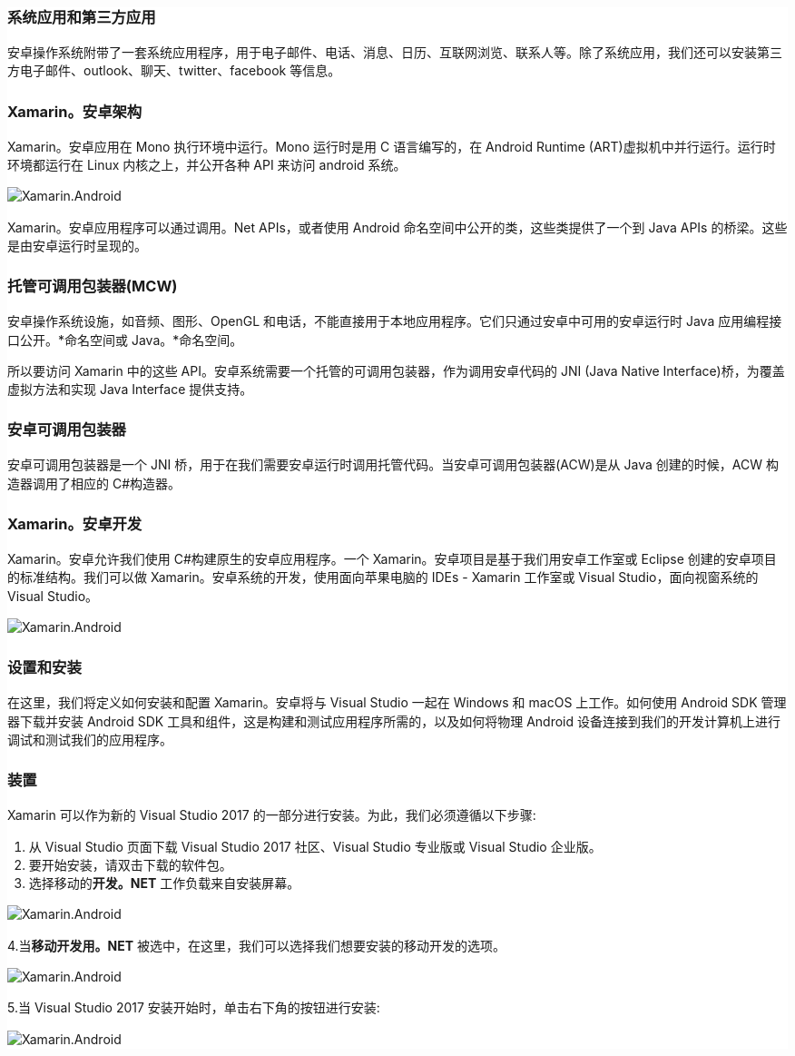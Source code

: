### 系统应用和第三方应用

安卓操作系统附带了一套系统应用程序，用于电子邮件、电话、消息、日历、互联网浏览、联系人等。除了系统应用，我们还可以安装第三方电子邮件、outlook、聊天、twitter、facebook 等信息。

### Xamarin。安卓架构

Xamarin。安卓应用在 Mono 执行环境中运行。Mono 运行时是用 C 语言编写的，在 Android Runtime (ART)虚拟机中并行运行。运行时环境都运行在 Linux 内核之上，并公开各种 API 来访问 android 系统。

![Xamarin.Android](../Images/31d53f8209b009d68932c79d82a6f66d.png)

Xamarin。安卓应用程序可以通过调用。Net APIs，或者使用 Android 命名空间中公开的类，这些类提供了一个到 Java APIs 的桥梁。这些是由安卓运行时呈现的。

### 托管可调用包装器(MCW)

安卓操作系统设施，如音频、图形、OpenGL 和电话，不能直接用于本地应用程序。它们只通过安卓中可用的安卓运行时 Java 应用编程接口公开。*命名空间或 Java。*命名空间。

所以要访问 Xamarin 中的这些 API。安卓系统需要一个托管的可调用包装器，作为调用安卓代码的 JNI (Java Native Interface)桥，为覆盖虚拟方法和实现 Java Interface 提供支持。

### 安卓可调用包装器

安卓可调用包装器是一个 JNI 桥，用于在我们需要安卓运行时调用托管代码。当安卓可调用包装器(ACW)是从 Java 创建的时候，ACW 构造器调用了相应的 C#构造器。

### Xamarin。安卓开发

Xamarin。安卓允许我们使用 C#构建原生的安卓应用程序。一个 Xamarin。安卓项目是基于我们用安卓工作室或 Eclipse 创建的安卓项目的标准结构。我们可以做 Xamarin。安卓系统的开发，使用面向苹果电脑的 IDEs - Xamarin 工作室或 Visual Studio，面向视窗系统的 Visual Studio。

![Xamarin.Android](../Images/0871f669b21ffab64825ed6670ea3f3d.png)

### 设置和安装

在这里，我们将定义如何安装和配置 Xamarin。安卓将与 Visual Studio 一起在 Windows 和 macOS 上工作。如何使用 Android SDK 管理器下载并安装 Android SDK 工具和组件，这是构建和测试应用程序所需的，以及如何将物理 Android 设备连接到我们的开发计算机上进行调试和测试我们的应用程序。

### 装置

Xamarin 可以作为新的 Visual Studio 2017 的一部分进行安装。为此，我们必须遵循以下步骤:

1.  从 Visual Studio 页面下载 Visual Studio 2017 社区、Visual Studio 专业版或 Visual Studio 企业版。
2.  要开始安装，请双击下载的软件包。
3.  选择移动的**开发。NET** 工作负载来自安装屏幕。

![Xamarin.Android](../Images/2bd70bec4904947864b1ab1129aa541d.png)

4.当**移动开发用。NET** 被选中，在这里，我们可以选择我们想要安装的移动开发的选项。

![Xamarin.Android](../Images/28092299589fabda0654ee07e5f44025.png)

5.当 Visual Studio 2017 安装开始时，单击右下角的按钮进行安装:

![Xamarin.Android](../Images/b70e1f325df4efd28d416d5351dda676.png)
